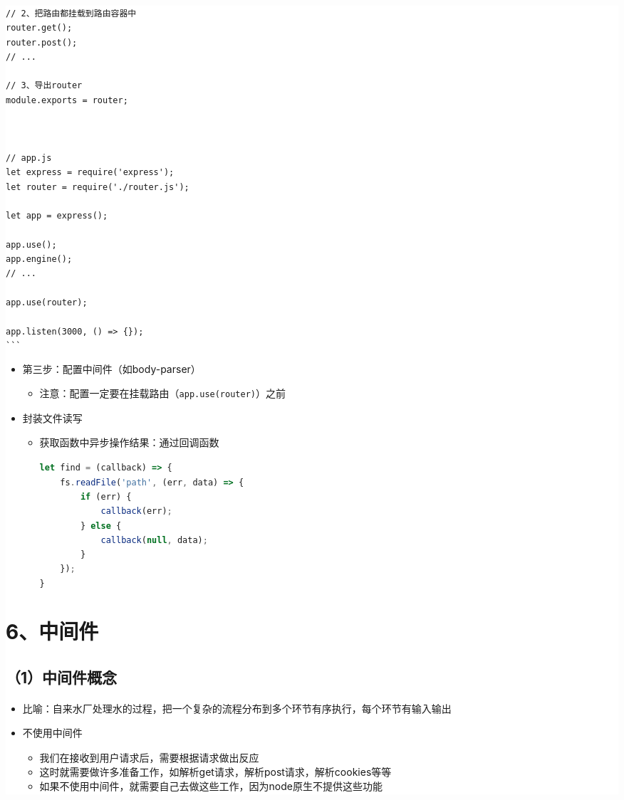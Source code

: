     // 2、把路由都挂载到路由容器中
    router.get();
    router.post();
    // ...
    
    // 3、导出router
    module.exports = router;
    
    
    
    // app.js
    let express = require('express');
    let router = require('./router.js');
    
    let app = express();
    
    app.use();
    app.engine();
    // ...
     
    app.use(router);
    
    app.listen(3000, () => {});
    ```

- 第三步：配置中间件（如body-parser）

  - 注意：配置一定要在挂载路由（`app.use(router)`）之前

- 封装文件读写

  - 获取函数中异步操作结果：通过回调函数

    ```javascript
    let find = (callback) => {
    	fs.readFile('path', (err, data) => {
    		if (err) {
    			callback(err);
    		} else {
    			callback(null, data);
    		}
    	}); 
    }
    ```


# 6、中间件

## （1）中间件概念

- 比喻：自来水厂处理水的过程，把一个复杂的流程分布到多个环节有序执行，每个环节有输入输出

- 不使用中间件

  - 我们在接收到用户请求后，需要根据请求做出反应
  - 这时就需要做许多准备工作，如解析get请求，解析post请求，解析cookies等等
  - 如果不使用中间件，就需要自己去做这些工作，因为node原生不提供这些功能
